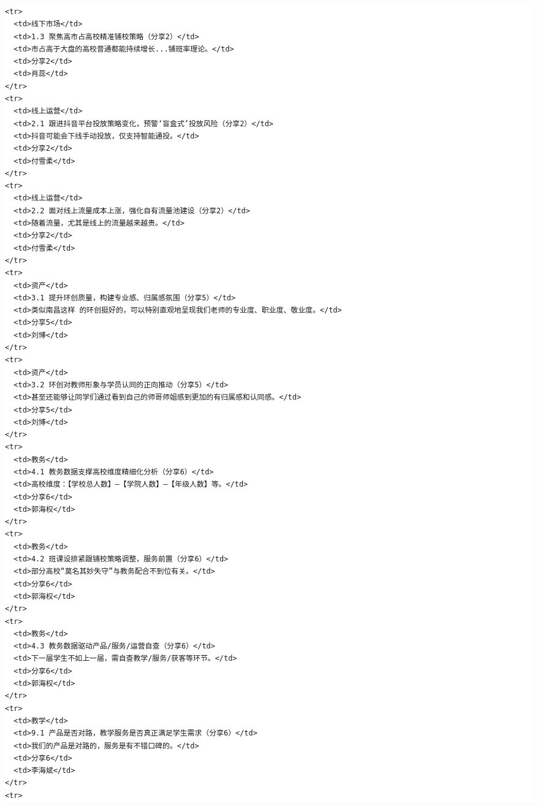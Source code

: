     <tr>
      <td>线下市场</td>
      <td>1.3 聚焦高市占高校精准铺校策略（分享2）</td>
      <td>市占高于大盘的高校普通都能持续增长...铺班率理论。</td>
      <td>分享2</td>
      <td>肖蕊</td>
    </tr>
    <tr>
      <td>线上运营</td>
      <td>2.1 跟进抖音平台投放策略变化，预警‘盲盒式’投放风险（分享2）</td>
      <td>抖音可能会下线手动投放，仅支持智能通投。</td>
      <td>分享2</td>
      <td>付雪柔</td>
    </tr>
    <tr>
      <td>线上运营</td>
      <td>2.2 面对线上流量成本上涨，强化自有流量池建设（分享2）</td>
      <td>随着流量，尤其是线上的流量越来越贵。</td>
      <td>分享2</td>
      <td>付雪柔</td>
    </tr>
    <tr>
      <td>资产</td>
      <td>3.1 提升环创质量，构建专业感、归属感氛围（分享5）</td>
      <td>类似南昌这样 的环创挺好的，可以特别直观地呈现我们老师的专业度、职业度、敬业度。</td>
      <td>分享5</td>
      <td>刘博</td>
    </tr>
    <tr>
      <td>资产</td>
      <td>3.2 环创对教师形象与学员认同的正向推动（分享5）</td>
      <td>甚至还能够让同学们通过看到自己的师哥师姐感到更加的有归属感和认同感。</td>
      <td>分享5</td>
      <td>刘博</td>
    </tr>
    <tr>
      <td>教务</td>
      <td>4.1 教务数据支撑高校维度精细化分析（分享6）</td>
      <td>高校维度：【学校总人数】—【学院人数】—【年级人数】等。</td>
      <td>分享6</td>
      <td>郭海权</td>
    </tr>
    <tr>
      <td>教务</td>
      <td>4.2 班课设排紧跟铺校策略调整，服务前置（分享6）</td>
      <td>部分高校“莫名其妙失守”与教务配合不到位有关。</td>
      <td>分享6</td>
      <td>郭海权</td>
    </tr>
    <tr>
      <td>教务</td>
      <td>4.3 教务数据驱动产品/服务/运营自查（分享6）</td>
      <td>下一届学生不如上一届，需自查教学/服务/获客等环节。</td>
      <td>分享6</td>
      <td>郭海权</td>
    </tr>
    <tr>
      <td>教学</td>
      <td>9.1 产品是否对路，教学服务是否真正满足学生需求（分享6）</td>
      <td>我们的产品是对路的，服务是有不错口碑的。</td>
      <td>分享6</td>
      <td>李海斌</td>
    </tr>
    <tr>